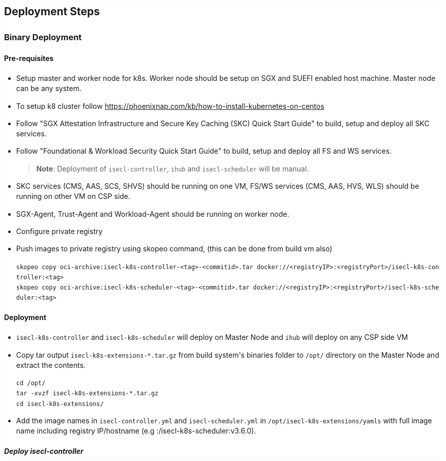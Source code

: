 

## Deployment Steps

### Binary Deployment

#### Pre-requisites

* Setup master and worker node for k8s. Worker node should be setup on SGX and SUEFI enabled host machine. Master node can be any system.

* To setup k8 cluster follow https://phoenixnap.com/kb/how-to-install-kubernetes-on-centos

* Follow "SGX Attestation Infrastructure and Secure Key Caching (SKC) Quick Start Guide" to build, setup and deploy all SKC services.

* Follow "Foundational & Workload Security Quick Start Guide" to build, setup and deploy all FS and WS services.

  > **Note**: Deployment of `isecl-controller`, `ihub` and `isecl-scheduler` will be manual.

- SKC services (CMS, AAS, SCS, SHVS) should be running on one VM, FS/WS services (CMS, AAS, HVS, WLS) should be running on other VM on CSP side.

- SGX-Agent, Trust-Agent and Workload-Agent should be running on worker node.

- Configure private registry

- Push images to private registry using skopeo command, (this can be done from build vm also)

  ```shell
  skopeo copy oci-archive:isecl-k8s-controller-<tag>-<commitid>.tar docker://<registryIP>:<registryPort>/isecl-k8s-controller:<tag>
  skopeo copy oci-archive:isecl-k8s-scheduler-<tag>-<commitid>.tar docker://<registryIP>:<registryPort>/isecl-k8s-scheduler:<tag>
  ```


#### Deployment


- `isecl-k8s-controller` and `isecl-k8s-scheduler` will deploy on Master Node and `ihub` will deploy on any CSP side VM

- Copy tar output `isecl-k8s-extensions-*.tar.gz` from build system's binaries folder to `/opt/` directory on the Master Node and extract the contents.

  ```shell
  cd /opt/
  tar -xvzf isecl-k8s-extensions-*.tar.gz
  cd isecl-k8s-extensions/
  ```

- Add the image names in `isecl-controller.yml` and `isecl-scheduler.yml` in `/opt/isecl-k8s-extensions/yamls` with full image name including registry IP/hostname (e.g :/isecl-k8s-scheduler:v3.6.0). 



##### Deploy isecl-controller
